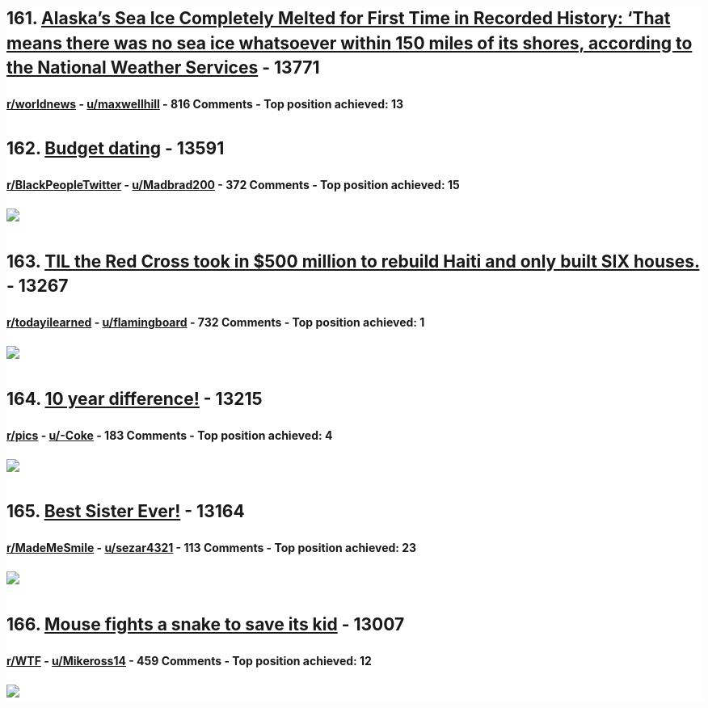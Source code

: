 ## 161. [Alaska’s Sea Ice Completely Melted for First Time in Recorded History: ‘That means there was no sea ice whatsoever within 150 miles of its shores, according to the National Weather Services](http://reddit.com/r/worldnews/comments/czlnjz/alaskas_sea_ice_completely_melted_for_first_time/) - 13771
#### [r/worldnews](http://reddit.com/r/worldnews) - [u/maxwellhill](http://reddit.com/u/maxwellhill) - 816 Comments - Top position achieved: 13

## 162. [Budget dating](http://reddit.com/r/BlackPeopleTwitter/comments/cziyl5/budget_dating/) - 13591
#### [r/BlackPeopleTwitter](http://reddit.com/r/BlackPeopleTwitter) - [u/Madbrad200](http://reddit.com/u/Madbrad200) - 372 Comments - Top position achieved: 15

<a href="https://i.redd.it/tj741ioxzjk31.png"><img src="https://b.thumbs.redditmedia.com/_WILZHrMd66BNX2kMN1NvhdCtbBe_aJIrYRksa4l_iM.jpg"></img></a>

## 163. [TIL the Red Cross took in $500 million to rebuild Haiti and only built SIX houses.](http://reddit.com/r/todayilearned/comments/czi4gx/til_the_red_cross_took_in_500_million_to_rebuild/) - 13267
#### [r/todayilearned](http://reddit.com/r/todayilearned) - [u/flamingboard](http://reddit.com/u/flamingboard) - 732 Comments - Top position achieved: 1

<a href="https://time.com/3908457/red-cross-six-homes-haiti/"><img src="https://b.thumbs.redditmedia.com/TiMHIKOgATVOHtCwSe3LRLU2QJwEerDA_cVc_KiGQhM.jpg"></img></a>

## 164. [10 year difference!](http://reddit.com/r/pics/comments/czqme0/10_year_difference/) - 13215
#### [r/pics](http://reddit.com/r/pics) - [u/-Coke](http://reddit.com/u/-Coke) - 183 Comments - Top position achieved: 4

<a href="https://i.imgur.com/4pKHqcr.jpg"><img src="https://b.thumbs.redditmedia.com/Qhdc18ATLcwgJYqUNH2H4H_l8hw5xv5Y97BzBTnwJZw.jpg"></img></a>

## 165. [Best Sister Ever!](http://reddit.com/r/MadeMeSmile/comments/czrehw/best_sister_ever/) - 13164
#### [r/MadeMeSmile](http://reddit.com/r/MadeMeSmile) - [u/sezar4321](http://reddit.com/u/sezar4321) - 113 Comments - Top position achieved: 23

<a href="https://gfycat.com/leadingacclaimedasiansmallclawedotter"><img src="https://a.thumbs.redditmedia.com/2SfZZLZs1PhjJmql1yTxNOsHrOkBoChcYx98rrqDMM4.jpg"></img></a>

## 166. [Mouse fights a snake to save its kid](http://reddit.com/r/WTF/comments/czjlob/mouse_fights_a_snake_to_save_its_kid/) - 13007
#### [r/WTF](http://reddit.com/r/WTF) - [u/Mikeross14](http://reddit.com/u/Mikeross14) - 459 Comments - Top position achieved: 12

<a href="https://v.redd.it/sw0z5prcckk31"><img src="https://a.thumbs.redditmedia.com/Sm8F_3MY1Aqe83-IRNTZEr7bRAmDvRkvgtVZN4aEAP0.jpg"></img></a>


